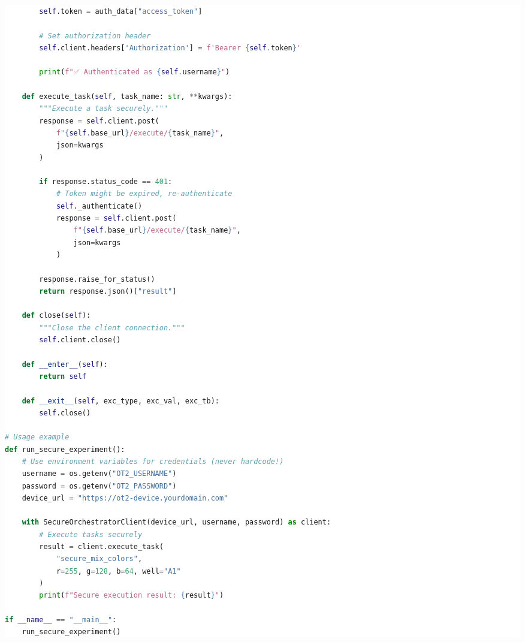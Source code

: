 ```python
        self.token = auth_data["access_token"]
        
        # Set authorization header
        self.client.headers['Authorization'] = f'Bearer {self.token}'
        
        print(f"✅ Authenticated as {self.username}")
    
    def execute_task(self, task_name: str, **kwargs):
        """Execute a task securely."""
        response = self.client.post(
            f"{self.base_url}/execute/{task_name}",
            json=kwargs
        )
        
        if response.status_code == 401:
            # Token might be expired, re-authenticate
            self._authenticate()
            response = self.client.post(
                f"{self.base_url}/execute/{task_name}",
                json=kwargs
            )
        
        response.raise_for_status()
        return response.json()["result"]
    
    def close(self):
        """Close the client connection."""
        self.client.close()
    
    def __enter__(self):
        return self
    
    def __exit__(self, exc_type, exc_val, exc_tb):
        self.close()

# Usage example
def run_secure_experiment():
    # Use environment variables for credentials (never hardcode!)
    username = os.getenv("OT2_USERNAME")
    password = os.getenv("OT2_PASSWORD")
    device_url = "https://ot2-device.yourdomain.com"
    
    with SecureOrchestratorClient(device_url, username, password) as client:
        # Execute tasks securely
        result = client.execute_task(
            "secure_mix_colors",
            r=255, g=128, b=64, well="A1"
        )
        print(f"Secure execution result: {result}")

if __name__ == "__main__":
    run_secure_experiment()
```
